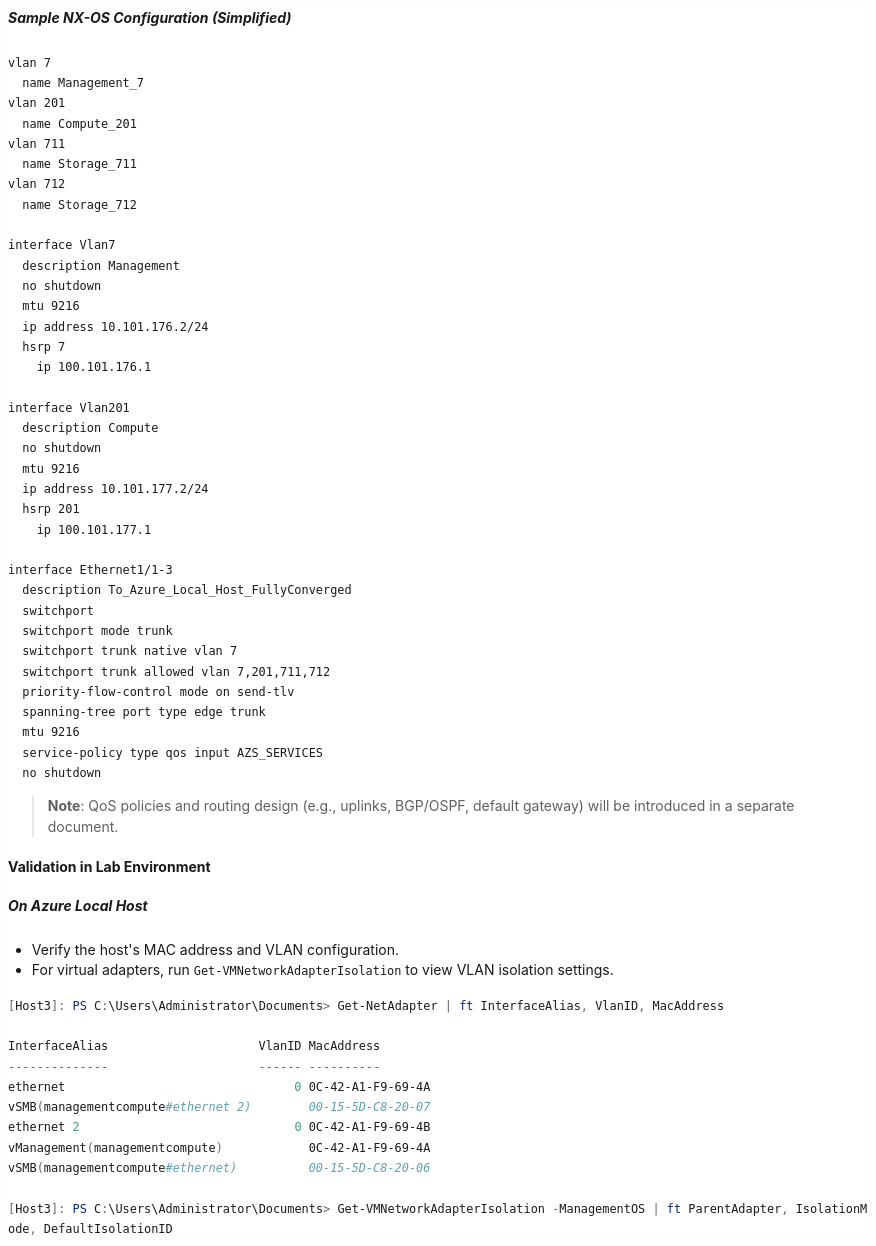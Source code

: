 ##### Sample NX-OS Configuration (Simplified)

```console
vlan 7
  name Management_7
vlan 201
  name Compute_201
vlan 711
  name Storage_711
vlan 712
  name Storage_712

interface Vlan7
  description Management
  no shutdown
  mtu 9216
  ip address 10.101.176.2/24
  hsrp 7
    ip 100.101.176.1

interface Vlan201
  description Compute
  no shutdown
  mtu 9216
  ip address 10.101.177.2/24
  hsrp 201
    ip 100.101.177.1

interface Ethernet1/1-3
  description To_Azure_Local_Host_FullyConverged
  switchport
  switchport mode trunk
  switchport trunk native vlan 7
  switchport trunk allowed vlan 7,201,711,712
  priority-flow-control mode on send-tlv
  spanning-tree port type edge trunk
  mtu 9216
  service-policy type qos input AZS_SERVICES
  no shutdown
```

> **Note**: QoS policies and routing design (e.g., uplinks, BGP/OSPF, default gateway) will be introduced in a separate document.


#### Validation in Lab Environment

##### On Azure Local Host
- Verify the host's MAC address and VLAN configuration.
- For virtual adapters, run `Get-VMNetworkAdapterIsolation` to view VLAN isolation settings.


```powershell
[Host3]: PS C:\Users\Administrator\Documents> Get-NetAdapter | ft InterfaceAlias, VlanID, MacAddress

InterfaceAlias                     VlanID MacAddress       
--------------                     ------ ----------       
ethernet                                0 0C-42-A1-F9-69-4A
vSMB(managementcompute#ethernet 2)        00-15-5D-C8-20-07
ethernet 2                              0 0C-42-A1-F9-69-4B
vManagement(managementcompute)            0C-42-A1-F9-69-4A
vSMB(managementcompute#ethernet)          00-15-5D-C8-20-06

[Host3]: PS C:\Users\Administrator\Documents> Get-VMNetworkAdapterIsolation -ManagementOS | ft ParentAdapter, IsolationMode, DefaultIsolationID
```
